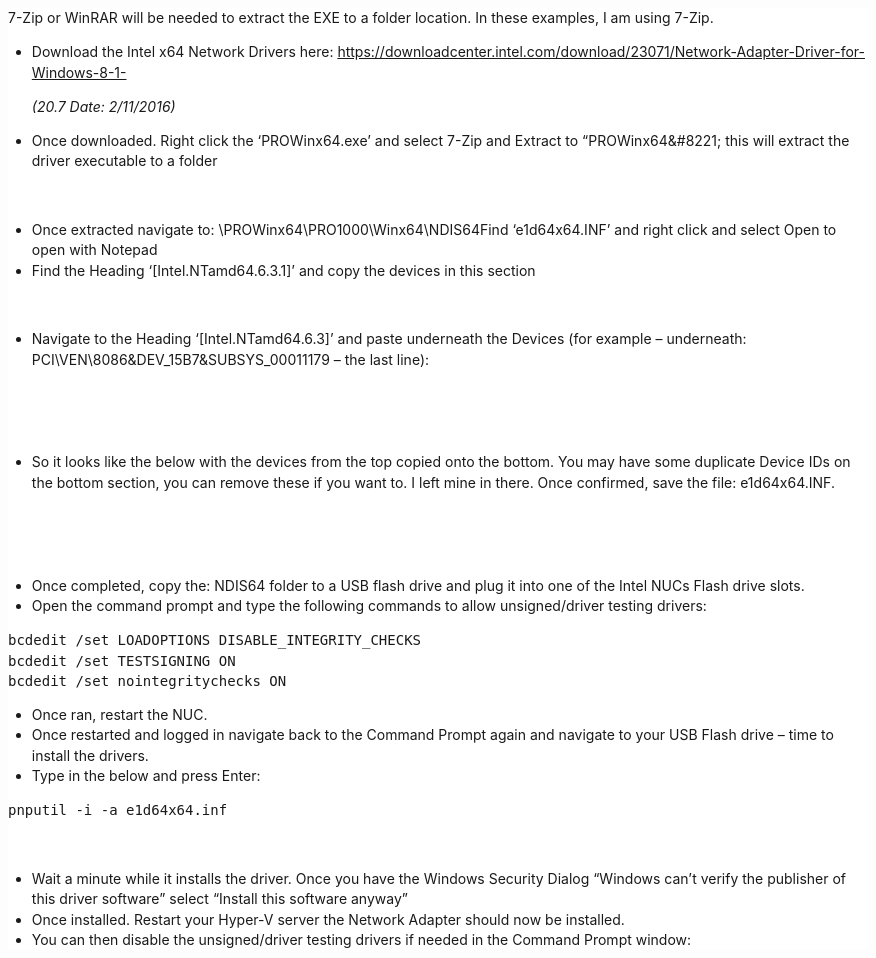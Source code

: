 7-Zip or WinRAR will be needed to extract the EXE to a folder location. In these examples, I am using 7-Zip.

  * Download the Intel x64 Network Drivers here: <a href="https://downloadcenter.intel.com/download/23071/Network-Adapter-Driver-for-Windows-8-1-" target="_blank">https://downloadcenter.intel.com/download/23071/Network-Adapter-Driver-for-Windows-8-1-</a>
  
    _(20.7 Date: 2/11/2016)_
  * Once downloaded. Right click the &#8216;PROWinx64.exe&#8217; and select 7-Zip and Extract to &#8220;PROWinx64\&#8221; this will extract the driver executable to a folder

<img src="https://i2.wp.com/luke.geek.nz/wp-content/uploads/2016/03/030516_2351_HyperV2012R1.png?w=1500" alt="" data-recalc-dims="1" />

  * Once extracted navigate to: \PROWinx64\PRO1000\Winx64\NDIS64Find &#8216;e1d64x64.INF&#8217; and right click and select Open to open with Notepad
  * Find the Heading &#8216;[Intel.NTamd64.6.3.1]&#8217; and copy the devices in this section



<img src="https://i0.wp.com/luke.geek.nz/wp-content/uploads/2016/03/030516_2351_HyperV2012R2.png?w=1500" alt="" data-recalc-dims="1" />

  * Navigate to the Heading &#8216;[Intel.NTamd64.6.3]&#8217; and paste underneath the Devices (for example – underneath: PCI\VEN\8086&DEV\_15B7&SUBSYS\_00011179 – the last line):

&nbsp;

<img src="https://i0.wp.com/luke.geek.nz/wp-content/uploads/2016/03/030516_2351_HyperV2012R3.png?w=1500" alt="" data-recalc-dims="1" />

  * So it looks like the below with the devices from the top copied onto the bottom. You may have some duplicate Device IDs on the bottom section, you can remove these if you want to. I left mine in there. Once confirmed, save the file: e1d64x64.INF.

&nbsp;

<img src="https://i2.wp.com/luke.geek.nz/wp-content/uploads/2016/03/030516_2351_HyperV2012R4.png?w=1500" alt="" data-recalc-dims="1" />

  * Once completed, copy the: NDIS64 folder to a USB flash drive and plug it into one of the Intel NUCs Flash drive slots.
  * Open the command prompt and type the following commands to allow unsigned/driver testing drivers:

<pre class="lang:default decode:true">bcdedit /set LOADOPTIONS DISABLE_INTEGRITY_CHECKS
bcdedit /set TESTSIGNING ON
bcdedit /set nointegritychecks ON</pre>

  * Once ran, restart the NUC.
  * Once restarted and logged in navigate back to the Command Prompt again and navigate to your USB Flash drive – time to install the drivers.
  * Type in the below and press Enter:

<pre class="lang:default decode:true ">pnputil -i -a e1d64x64.inf</pre>

<img src="https://i0.wp.com/luke.geek.nz/wp-content/uploads/2016/03/030516_2351_HyperV2012R5.png?w=1500" alt="" data-recalc-dims="1" />

  * Wait a minute while it installs the driver. Once you have the Windows Security Dialog &#8220;Windows can&#8217;t verify the publisher of this driver software&#8221; select &#8220;Install this software anyway&#8221;
  * Once installed. Restart your Hyper-V server the Network Adapter should now be installed.
  * You can then disable the unsigned/driver testing drivers if needed in the Command Prompt window:
